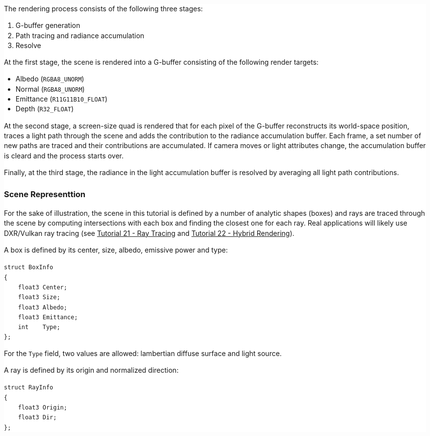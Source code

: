 The rendering process consists of the following three stages:

1. G-buffer generation
2. Path tracing and radiance accumulation
3. Resolve

At the first stage, the scene is rendered into a G-buffer consisting of the following render targets:

- Albedo (`RGBA8_UNORM`)
- Normal (`RGBA8_UNORM`)
- Emittance (`R11G11B10_FLOAT`)
- Depth (`R32_FLOAT`)

At the second stage, a screen-size quad is rendered that for each pixel of the G-buffer reconstructs its
world-space position, traces a light path through the scene and adds the contribution to the radiance accumulation
buffer. Each frame, a set number of new paths are traced and their contributions are accumulated. If camera moves
or light attributes change, the accumulation buffer is cleard and the process starts over.

Finally, at the third stage, the radiance in the light accumulation buffer is resolved by averaging all
light path contributions.

### Scene Representtion

For the sake of illustration, the scene in this tutorial is defined by a number of analytic shapes (boxes) and
rays are traced through the scene by computing intersections with each box and finding the closest one for each ray.
Real applications will likely use DXR/Vulkan ray tracing (see
[Tutorial 21 - Ray Tracing](https://github.com/DiligentGraphics/DiligentSamples/tree/master/Tutorials/Tutorial21_RayTracing) and 
[Tutorial 22 - Hybrid Rendering](https://github.com/DiligentGraphics/DiligentSamples/tree/master/Tutorials/Tutorial22_HybridRendering)).

A box is defined by its center, size, albedo, emissive power and type:

```hlsl
struct BoxInfo
{
    float3 Center;
    float3 Size;
    float3 Albedo;
    float3 Emittance;
    int    Type;
};
```

For the `Type` field, two values are allowed: lambertian diffuse surface and light source.

A ray is defined by its origin and normalized direction:

```hlsl
struct RayInfo
{
    float3 Origin;
    float3 Dir;
};
```
